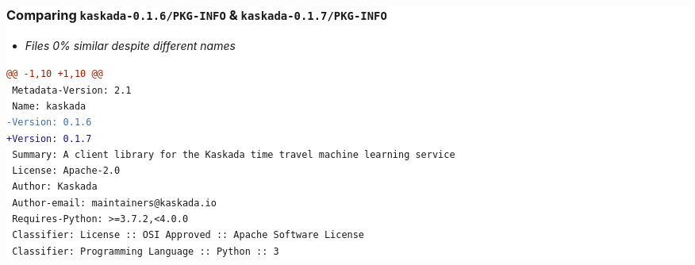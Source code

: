 ### Comparing `kaskada-0.1.6/PKG-INFO` & `kaskada-0.1.7/PKG-INFO`

 * *Files 0% similar despite different names*

```diff
@@ -1,10 +1,10 @@
 Metadata-Version: 2.1
 Name: kaskada
-Version: 0.1.6
+Version: 0.1.7
 Summary: A client library for the Kaskada time travel machine learning service
 License: Apache-2.0
 Author: Kaskada
 Author-email: maintainers@kaskada.io
 Requires-Python: >=3.7.2,<4.0.0
 Classifier: License :: OSI Approved :: Apache Software License
 Classifier: Programming Language :: Python :: 3
```

